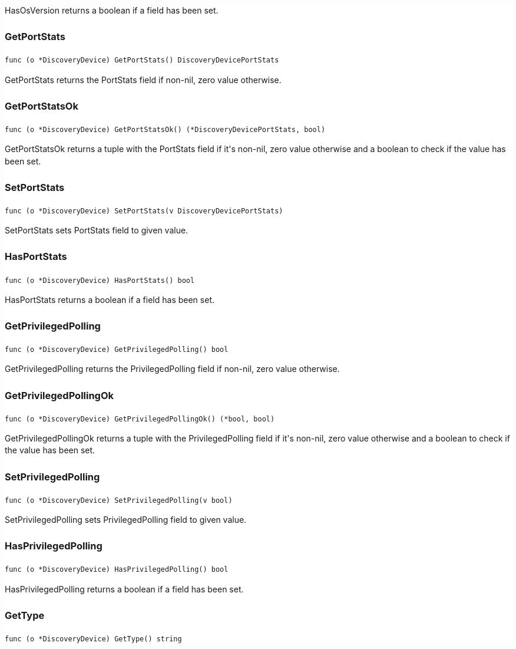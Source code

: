 HasOsVersion returns a boolean if a field has been set.

### GetPortStats

`func (o *DiscoveryDevice) GetPortStats() DiscoveryDevicePortStats`

GetPortStats returns the PortStats field if non-nil, zero value otherwise.

### GetPortStatsOk

`func (o *DiscoveryDevice) GetPortStatsOk() (*DiscoveryDevicePortStats, bool)`

GetPortStatsOk returns a tuple with the PortStats field if it's non-nil, zero value otherwise
and a boolean to check if the value has been set.

### SetPortStats

`func (o *DiscoveryDevice) SetPortStats(v DiscoveryDevicePortStats)`

SetPortStats sets PortStats field to given value.

### HasPortStats

`func (o *DiscoveryDevice) HasPortStats() bool`

HasPortStats returns a boolean if a field has been set.

### GetPrivilegedPolling

`func (o *DiscoveryDevice) GetPrivilegedPolling() bool`

GetPrivilegedPolling returns the PrivilegedPolling field if non-nil, zero value otherwise.

### GetPrivilegedPollingOk

`func (o *DiscoveryDevice) GetPrivilegedPollingOk() (*bool, bool)`

GetPrivilegedPollingOk returns a tuple with the PrivilegedPolling field if it's non-nil, zero value otherwise
and a boolean to check if the value has been set.

### SetPrivilegedPolling

`func (o *DiscoveryDevice) SetPrivilegedPolling(v bool)`

SetPrivilegedPolling sets PrivilegedPolling field to given value.

### HasPrivilegedPolling

`func (o *DiscoveryDevice) HasPrivilegedPolling() bool`

HasPrivilegedPolling returns a boolean if a field has been set.

### GetType

`func (o *DiscoveryDevice) GetType() string`
